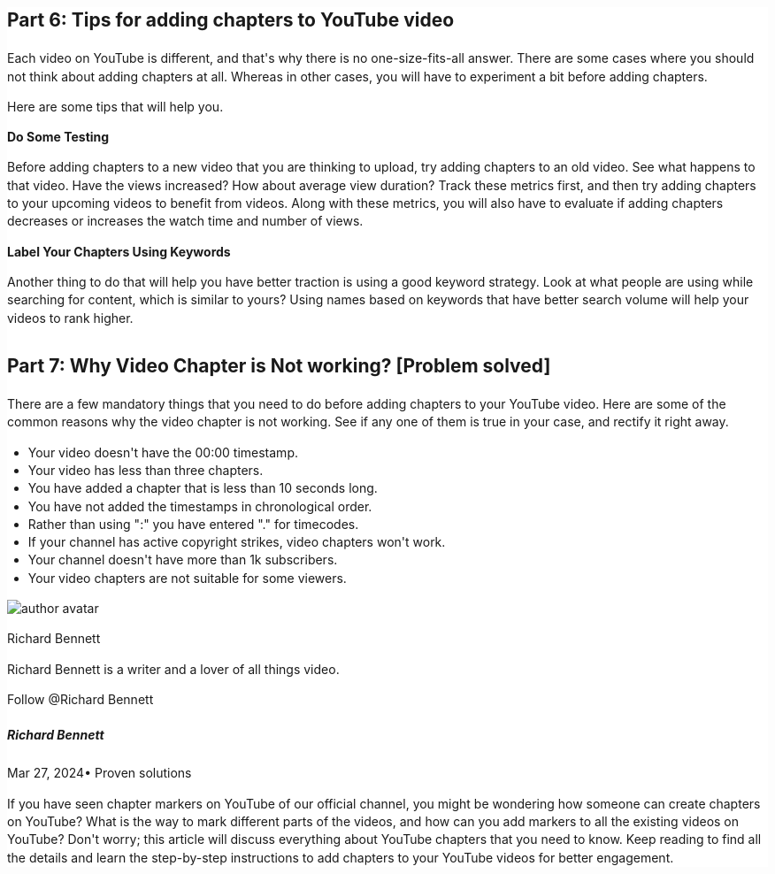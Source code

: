 ## Part 6: Tips for adding chapters to YouTube video

Each video on YouTube is different, and that's why there is no one-size-fits-all answer. There are some cases where you should not think about adding chapters at all. Whereas in other cases, you will have to experiment a bit before adding chapters.

Here are some tips that will help you.

**Do Some Testing**

Before adding chapters to a new video that you are thinking to upload, try adding chapters to an old video. See what happens to that video. Have the views increased? How about average view duration? Track these metrics first, and then try adding chapters to your upcoming videos to benefit from videos. Along with these metrics, you will also have to evaluate if adding chapters decreases or increases the watch time and number of views.

**Label Your Chapters Using Keywords**

Another thing to do that will help you have better traction is using a good keyword strategy. Look at what people are using while searching for content, which is similar to yours? Using names based on keywords that have better search volume will help your videos to rank higher.

## Part 7: Why Video Chapter is Not working? \[Problem solved\]

There are a few mandatory things that you need to do before adding chapters to your YouTube video. Here are some of the common reasons why the video chapter is not working. See if any one of them is true in your case, and rectify it right away.

* Your video doesn't have the 00:00 timestamp.
* Your video has less than three chapters.
* You have added a chapter that is less than 10 seconds long.
* You have not added the timestamps in chronological order.
* Rather than using ":" you have entered "." for timecodes.
* If your channel has active copyright strikes, video chapters won't work.
* Your channel doesn't have more than 1k subscribers.
* Your video chapters are not suitable for some viewers.

![author avatar](https://images.wondershare.com/filmora/article-images/richard-bennett.jpg)

Richard Bennett

Richard Bennett is a writer and a lover of all things video.

Follow @Richard Bennett

##### Richard Bennett

 Mar 27, 2024• Proven solutions

If you have seen chapter markers on YouTube of our official channel, you might be wondering how someone can create chapters on YouTube? What is the way to mark different parts of the videos, and how can you add markers to all the existing videos on YouTube? Don't worry; this article will discuss everything about YouTube chapters that you need to know. Keep reading to find all the details and learn the step-by-step instructions to add chapters to your YouTube videos for better engagement.
